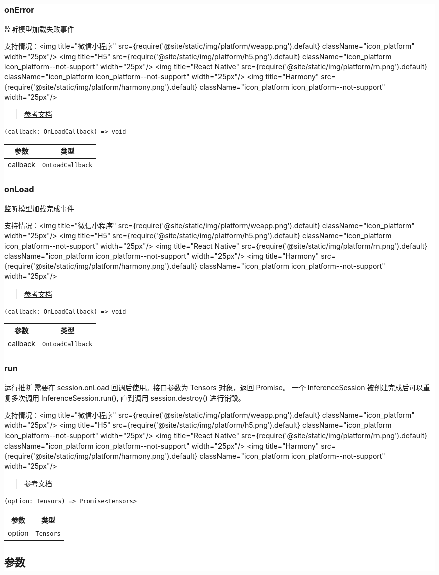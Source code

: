 ### onError

监听模型加载失败事件

支持情况：<img title="微信小程序" src={require('@site/static/img/platform/weapp.png').default} className="icon_platform" width="25px"/> <img title="H5" src={require('@site/static/img/platform/h5.png').default} className="icon_platform icon_platform--not-support" width="25px"/> <img title="React Native" src={require('@site/static/img/platform/rn.png').default} className="icon_platform icon_platform--not-support" width="25px"/> <img title="Harmony" src={require('@site/static/img/platform/harmony.png').default} className="icon_platform icon_platform--not-support" width="25px"/>

> [参考文档](https://developers.weixin.qq.com/miniprogram/dev/api/ai/inference/InferenceSession.onError.html)

```tsx
(callback: OnLoadCallback) => void
```

| 参数 | 类型 |
| --- | --- |
| callback | `OnLoadCallback` |

### onLoad

监听模型加载完成事件

支持情况：<img title="微信小程序" src={require('@site/static/img/platform/weapp.png').default} className="icon_platform" width="25px"/> <img title="H5" src={require('@site/static/img/platform/h5.png').default} className="icon_platform icon_platform--not-support" width="25px"/> <img title="React Native" src={require('@site/static/img/platform/rn.png').default} className="icon_platform icon_platform--not-support" width="25px"/> <img title="Harmony" src={require('@site/static/img/platform/harmony.png').default} className="icon_platform icon_platform--not-support" width="25px"/>

> [参考文档](https://developers.weixin.qq.com/miniprogram/dev/api/ai/inference/InferenceSession.onLoad.html)

```tsx
(callback: OnLoadCallback) => void
```

| 参数 | 类型 |
| --- | --- |
| callback | `OnLoadCallback` |

### run

运行推断
需要在 session.onLoad 回调后使用。接口参数为 Tensors 对象，返回 Promise。
一个 InferenceSession 被创建完成后可以重复多次调用 InferenceSession.run(), 直到调用 session.destroy() 进行销毁。

支持情况：<img title="微信小程序" src={require('@site/static/img/platform/weapp.png').default} className="icon_platform" width="25px"/> <img title="H5" src={require('@site/static/img/platform/h5.png').default} className="icon_platform icon_platform--not-support" width="25px"/> <img title="React Native" src={require('@site/static/img/platform/rn.png').default} className="icon_platform icon_platform--not-support" width="25px"/> <img title="Harmony" src={require('@site/static/img/platform/harmony.png').default} className="icon_platform icon_platform--not-support" width="25px"/>

> [参考文档](https://developers.weixin.qq.com/miniprogram/dev/api/ai/inference/InferenceSession.destroy.html)

```tsx
(option: Tensors) => Promise<Tensors>
```

| 参数 | 类型 |
| --- | --- |
| option | `Tensors` |

## 参数
